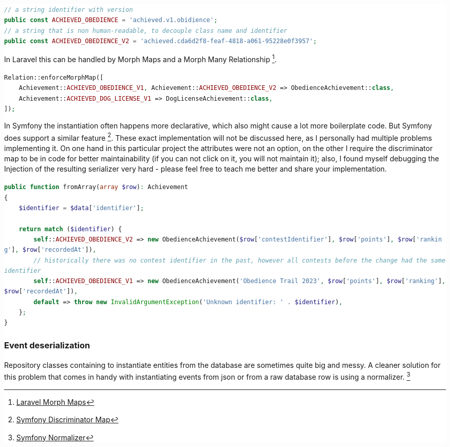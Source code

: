 ```php
// a string identifier with version
public const ACHIEVED_OBEDIENCE = 'achieved.v1.obidience';
// a string that is non human-readable, to decouple class name and identifier
public const ACHIEVED_OBEDIENCE_V2 = 'achieved.cda6d2f8-feaf-4818-a061-95228e0f3957';
```

In Laravel this can be handled by Morph Maps and a Morph Many Relationship [^MorphMaps].

[^MorphMaps]: [Laravel Morph Maps](https://laravel.com/docs/11.x/eloquent-relationships#custom-polymorphic-types)

```php
Relation::enforceMorphMap([
    Achievement::ACHIEVED_OBEDIENCE_V1, Achievement::ACHIEVED_OBEDIENCE_V2 => ObedienceAchievement::class,
    Achievement::ACHIEVED_DOG_LICENSE_V1 => DogLicenseAchievement::class,
]);
```

In Symfony the instantiation often happens more declarative, which also might cause a lot more boilerplate code. But
Symfony does support a similar feature [^discriminators]. These exact implementation will not be discussed here, as I
personally had multiple problems implementing it. On one hand in this particular project the attributes were not an
option, on the other I require the discriminator map to be in code for better maintainability (if you can not click on
it, you will not maintain it); also, I found myself debugging the Injection of the resulting serializer very hard -
please feel free to teach me better and share your implementation.

[^discriminators]: [Symfony Discriminator Map](https://symfony.com/doc/current/components/serializer.html#serializing-interfaces-and-abstract-classes)

```php
public function fromArray(array $row): Achievement
{
    $identifier = $data['identifier'];
    
    return match ($identifier) {
        self::ACHIEVED_OBEDIENCE_V2 => new ObedienceAchievement($row['contestIdentifier'], $row['points'], $row['ranking'], $row['recordedAt']),
        // historically there was no contest identifier in the past, however all contests before the change had the same identifier
        self::ACHIEVED_OBEDIENCE_V1 => new ObedienceAchievement('Obedience Trail 2023', $row['points'], $row['ranking'], $row['recordedAt']),
        default => throw new InvalidArgumentException('Unknown identifier: ' . $identifier),
    };
}
```

### Event deserialization

Repository classes containing to instantiate entities from the database are sometimes quite big and messy.
A cleaner solution for this problem that comes in handy with instantiating events from json or from a raw database row
is using a normalizer. [^normalizer]


[^eventSourcing]: Implementation idea and code snippets are inspired by the book "Implementing Domain-Driven Design" by
[^auditTrail]: [Audit Trailing via event sourcing](https://event-driven.io/en/audit_log_event_sourcing/)
[^jsonb]: [Postgres JSONB](https://www.postgresql.org/docs/current/datatype-json.html)
[^normalizer]: [Symfony Normalizer](https://symfony.com/doc/current/serializer/custom_normalizer.html)